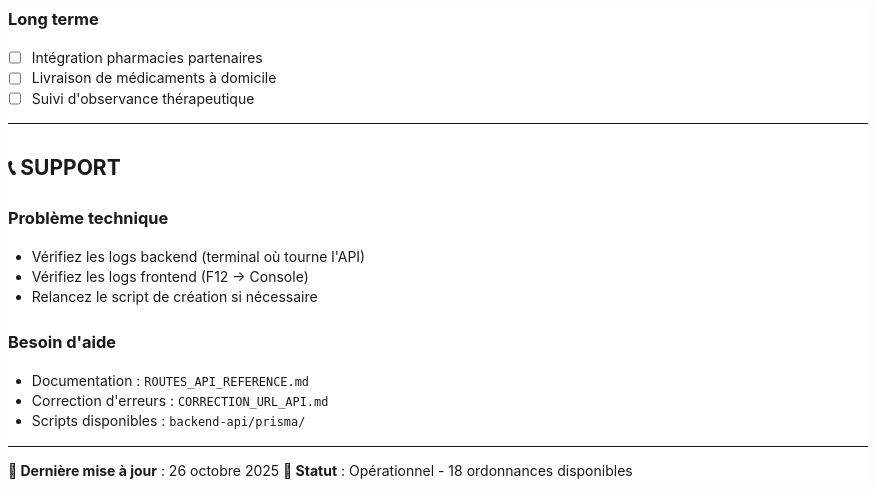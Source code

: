### Long terme
- [ ] Intégration pharmacies partenaires
- [ ] Livraison de médicaments à domicile
- [ ] Suivi d'observance thérapeutique

---

## 📞 **SUPPORT**

### Problème technique
- Vérifiez les logs backend (terminal où tourne l'API)
- Vérifiez les logs frontend (F12 → Console)
- Relancez le script de création si nécessaire

### Besoin d'aide
- Documentation : `ROUTES_API_REFERENCE.md`
- Correction d'erreurs : `CORRECTION_URL_API.md`
- Scripts disponibles : `backend-api/prisma/`

---

**📅 Dernière mise à jour** : 26 octobre 2025
**💊 Statut** : Opérationnel - 18 ordonnances disponibles

